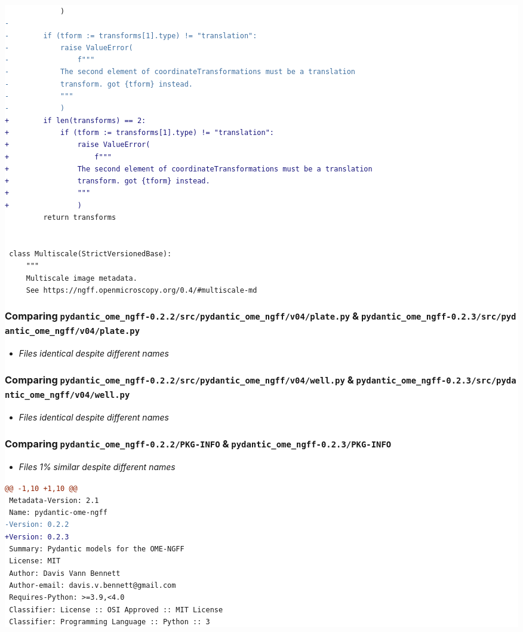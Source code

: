```diff
             )
-
-        if (tform := transforms[1].type) != "translation":
-            raise ValueError(
-                f"""
-            The second element of coordinateTransformations must be a translation 
-            transform. got {tform} instead.
-            """
-            )
+        if len(transforms) == 2:
+            if (tform := transforms[1].type) != "translation":
+                raise ValueError(
+                    f"""
+                The second element of coordinateTransformations must be a translation 
+                transform. got {tform} instead.
+                """
+                )
         return transforms
 
 
 class Multiscale(StrictVersionedBase):
     """
     Multiscale image metadata.
     See https://ngff.openmicroscopy.org/0.4/#multiscale-md
```

### Comparing `pydantic_ome_ngff-0.2.2/src/pydantic_ome_ngff/v04/plate.py` & `pydantic_ome_ngff-0.2.3/src/pydantic_ome_ngff/v04/plate.py`

 * *Files identical despite different names*

### Comparing `pydantic_ome_ngff-0.2.2/src/pydantic_ome_ngff/v04/well.py` & `pydantic_ome_ngff-0.2.3/src/pydantic_ome_ngff/v04/well.py`

 * *Files identical despite different names*

### Comparing `pydantic_ome_ngff-0.2.2/PKG-INFO` & `pydantic_ome_ngff-0.2.3/PKG-INFO`

 * *Files 1% similar despite different names*

```diff
@@ -1,10 +1,10 @@
 Metadata-Version: 2.1
 Name: pydantic-ome-ngff
-Version: 0.2.2
+Version: 0.2.3
 Summary: Pydantic models for the OME-NGFF
 License: MIT
 Author: Davis Vann Bennett
 Author-email: davis.v.bennett@gmail.com
 Requires-Python: >=3.9,<4.0
 Classifier: License :: OSI Approved :: MIT License
 Classifier: Programming Language :: Python :: 3
```

